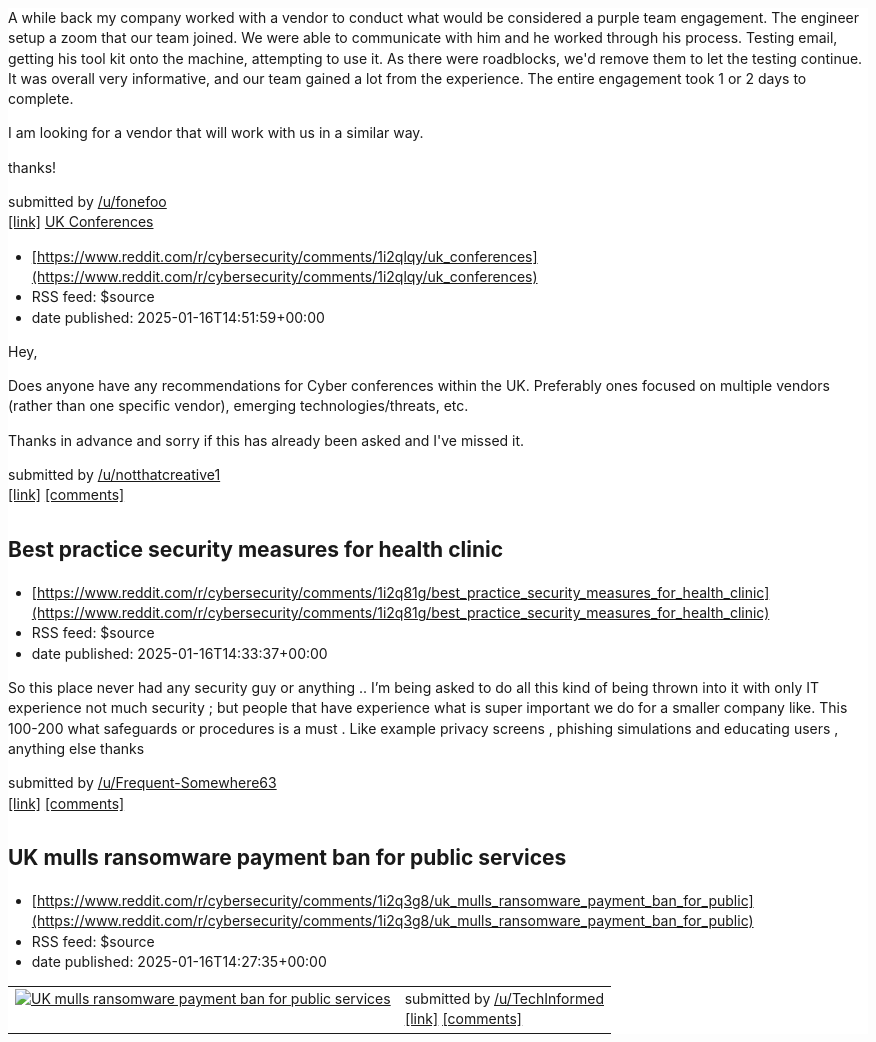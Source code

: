 <div class="md"><p>A while back my company worked with a vendor to conduct what would be considered a purple team engagement. The engineer setup a zoom that our team joined. We were able to communicate with him and he worked through his process. Testing email, getting his tool kit onto the machine, attempting to use it. As there were roadblocks, we&#39;d remove them to let the testing continue. It was overall very informative, and our team gained a lot from the experience. The entire engagement took 1 or 2 days to complete.</p> <p>I am looking for a vendor that will work with us in a similar way.</p> <p>thanks!</p> </div> &#32; submitted by &#32; <a href="https://www.reddit.com/user/fonefoo"> /u/fonefoo </a> <br/> <span><a href="https://www.reddit.com/r/cybersecurity/comments/1i2r0wl/seeking_recommendation_purple_team_engagement/">[link]</a></span> &#32; <span><a href="https://www.reddit.com/r/cybersecurity/comments/1i2r0wl/seeking_recommendation_purple_t

## UK Conferences
 - [https://www.reddit.com/r/cybersecurity/comments/1i2qlqy/uk_conferences](https://www.reddit.com/r/cybersecurity/comments/1i2qlqy/uk_conferences)
 - RSS feed: $source
 - date published: 2025-01-16T14:51:59+00:00

<div class="md"><p>Hey,</p> <p>Does anyone have any recommendations for Cyber conferences within the UK. Preferably ones focused on multiple vendors (rather than one specific vendor), emerging technologies/threats, etc.</p> <p>Thanks in advance and sorry if this has already been asked and I&#39;ve missed it.</p> </div> &#32; submitted by &#32; <a href="https://www.reddit.com/user/notthatcreative1"> /u/notthatcreative1 </a> <br/> <span><a href="https://www.reddit.com/r/cybersecurity/comments/1i2qlqy/uk_conferences/">[link]</a></span> &#32; <span><a href="https://www.reddit.com/r/cybersecurity/comments/1i2qlqy/uk_conferences/">[comments]</a></span>

## Best practice security measures for health clinic
 - [https://www.reddit.com/r/cybersecurity/comments/1i2q81g/best_practice_security_measures_for_health_clinic](https://www.reddit.com/r/cybersecurity/comments/1i2q81g/best_practice_security_measures_for_health_clinic)
 - RSS feed: $source
 - date published: 2025-01-16T14:33:37+00:00

<div class="md"><p>So this place never had any security guy or anything .. I’m being asked to do all this kind of being thrown into it with only IT experience not much security ; but people that have experience what is super important we do for a smaller company like. This 100-200 what safeguards or procedures is a must . Like example privacy screens , phishing simulations and educating users , anything else thanks </p> </div> &#32; submitted by &#32; <a href="https://www.reddit.com/user/Frequent-Somewhere63"> /u/Frequent-Somewhere63 </a> <br/> <span><a href="https://www.reddit.com/r/cybersecurity/comments/1i2q81g/best_practice_security_measures_for_health_clinic/">[link]</a></span> &#32; <span><a href="https://www.reddit.com/r/cybersecurity/comments/1i2q81g/best_practice_security_measures_for_health_clinic/">[comments]</a></span>

## UK mulls ransomware payment ban for public services
 - [https://www.reddit.com/r/cybersecurity/comments/1i2q3g8/uk_mulls_ransomware_payment_ban_for_public](https://www.reddit.com/r/cybersecurity/comments/1i2q3g8/uk_mulls_ransomware_payment_ban_for_public)
 - RSS feed: $source
 - date published: 2025-01-16T14:27:35+00:00

<table> <tr><td> <a href="https://www.reddit.com/r/cybersecurity/comments/1i2q3g8/uk_mulls_ransomware_payment_ban_for_public/"> <img src="https://external-preview.redd.it/iPlveUlN5LOVF3qQxulEaap9L2Ma39WsEOCTz2EkM6o.jpg?width=640&amp;crop=smart&amp;auto=webp&amp;s=13208212b4ff9aa6f19b7d82a4f2dd145e8d4378" alt="UK mulls ransomware payment ban for public services" title="UK mulls ransomware payment ban for public services" /> </a> </td><td> &#32; submitted by &#32; <a href="https://www.reddit.com/user/TechInformed"> /u/TechInformed </a> <br/> <span><a href="https://techinformed.co/UK_mulls_ransomware_payment_ban">[link]</a></span> &#32; <span><a href="https://www.reddit.com/r/cybersecurity/comments/1i2q3g8/uk_mulls_ransomware_payment_ban_for_public/">[comments]</a></span> </td></tr></table>
